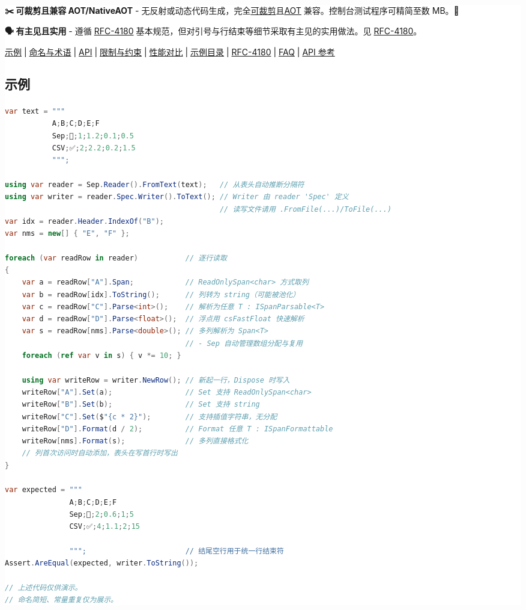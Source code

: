 **✂️ 可裁剪且兼容 AOT/NativeAOT** - 无反射或动态代码生成，完全[可裁剪](https://learn.microsoft.com/en-us/dotnet/core/deploying/trimming/prepare-libraries-for-trimming)且[AOT](https://learn.microsoft.com/en-us/dotnet/core/deploying/native-aot/) 兼容。控制台测试程序可精简至数 MB。💾

**🗣️ 有主见且实用** - 遵循 [RFC-4180](https://www.ietf.org/rfc/rfc4180.txt) 基本规范，但对引号与行结束等细节采取有主见的实用做法。见 [RFC-4180](#rfc-4180)。

[示例](#example) | [命名与术语](#naming-and-terminology) | [API](#application-programming-interface-api) | [限制与约束](#limitations-and-constraints) | [性能对比](#comparison-benchmarks) | [示例目录](#example-catalogue) | [RFC-4180](#rfc-4180) | [FAQ](#frequently-asked-questions-faq)  | [API 参考](#public-api-reference)

## 示例
```csharp
var text = """
           A;B;C;D;E;F
           Sep;🚀;1;1.2;0.1;0.5
           CSV;✅;2;2.2;0.2;1.5
           """;

using var reader = Sep.Reader().FromText(text);   // 从表头自动推断分隔符
using var writer = reader.Spec.Writer().ToText(); // Writer 由 reader 'Spec' 定义
                                                  // 读写文件请用 .FromFile(...)/ToFile(...)
var idx = reader.Header.IndexOf("B");
var nms = new[] { "E", "F" };

foreach (var readRow in reader)           // 逐行读取
{
    var a = readRow["A"].Span;            // ReadOnlySpan<char> 方式取列
    var b = readRow[idx].ToString();      // 列转为 string（可能被池化）
    var c = readRow["C"].Parse<int>();    // 解析为任意 T : ISpanParsable<T>
    var d = readRow["D"].Parse<float>();  // 浮点用 csFastFloat 快速解析
    var s = readRow[nms].Parse<double>(); // 多列解析为 Span<T>
                                          // - Sep 自动管理数组分配与复用
    foreach (ref var v in s) { v *= 10; }

    using var writeRow = writer.NewRow(); // 新起一行，Dispose 时写入
    writeRow["A"].Set(a);                 // Set 支持 ReadOnlySpan<char>
    writeRow["B"].Set(b);                 // Set 支持 string
    writeRow["C"].Set($"{c * 2}");        // 支持插值字符串，无分配
    writeRow["D"].Format(d / 2);          // Format 任意 T : ISpanFormattable
    writeRow[nms].Format(s);              // 多列直接格式化
    // 列首次访问时自动添加，表头在写首行时写出
}

var expected = """
               A;B;C;D;E;F
               Sep;🚀;2;0.6;1;5
               CSV;✅;4;1.1;2;15
               
               """;                       // 结尾空行用于统一行结束符
Assert.AreEqual(expected, writer.ToString());

// 上述代码仅供演示。
// 命名简短、常量重复仅为展示。
```
